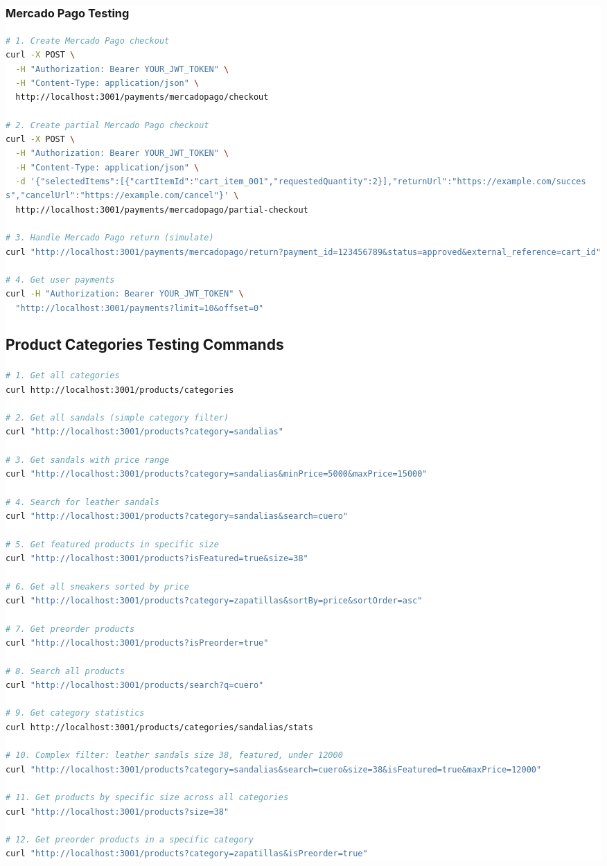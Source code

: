 ### Mercado Pago Testing
```bash
# 1. Create Mercado Pago checkout
curl -X POST \
  -H "Authorization: Bearer YOUR_JWT_TOKEN" \
  -H "Content-Type: application/json" \
  http://localhost:3001/payments/mercadopago/checkout

# 2. Create partial Mercado Pago checkout
curl -X POST \
  -H "Authorization: Bearer YOUR_JWT_TOKEN" \
  -H "Content-Type: application/json" \
  -d '{"selectedItems":[{"cartItemId":"cart_item_001","requestedQuantity":2}],"returnUrl":"https://example.com/success","cancelUrl":"https://example.com/cancel"}' \
  http://localhost:3001/payments/mercadopago/partial-checkout

# 3. Handle Mercado Pago return (simulate)
curl "http://localhost:3001/payments/mercadopago/return?payment_id=123456789&status=approved&external_reference=cart_id"

# 4. Get user payments
curl -H "Authorization: Bearer YOUR_JWT_TOKEN" \
  "http://localhost:3001/payments?limit=10&offset=0"
```

## Product Categories Testing Commands
```bash
# 1. Get all categories
curl http://localhost:3001/products/categories

# 2. Get all sandals (simple category filter)
curl "http://localhost:3001/products?category=sandalias"

# 3. Get sandals with price range
curl "http://localhost:3001/products?category=sandalias&minPrice=5000&maxPrice=15000"

# 4. Search for leather sandals
curl "http://localhost:3001/products?category=sandalias&search=cuero"

# 5. Get featured products in specific size
curl "http://localhost:3001/products?isFeatured=true&size=38"

# 6. Get all sneakers sorted by price
curl "http://localhost:3001/products?category=zapatillas&sortBy=price&sortOrder=asc"

# 7. Get preorder products
curl "http://localhost:3001/products?isPreorder=true"

# 8. Search all products
curl "http://localhost:3001/products/search?q=cuero"

# 9. Get category statistics
curl http://localhost:3001/products/categories/sandalias/stats

# 10. Complex filter: leather sandals size 38, featured, under 12000
curl "http://localhost:3001/products?category=sandalias&search=cuero&size=38&isFeatured=true&maxPrice=12000"

# 11. Get products by specific size across all categories
curl "http://localhost:3001/products?size=38"

# 12. Get preorder products in a specific category
curl "http://localhost:3001/products?category=zapatillas&isPreorder=true"
```